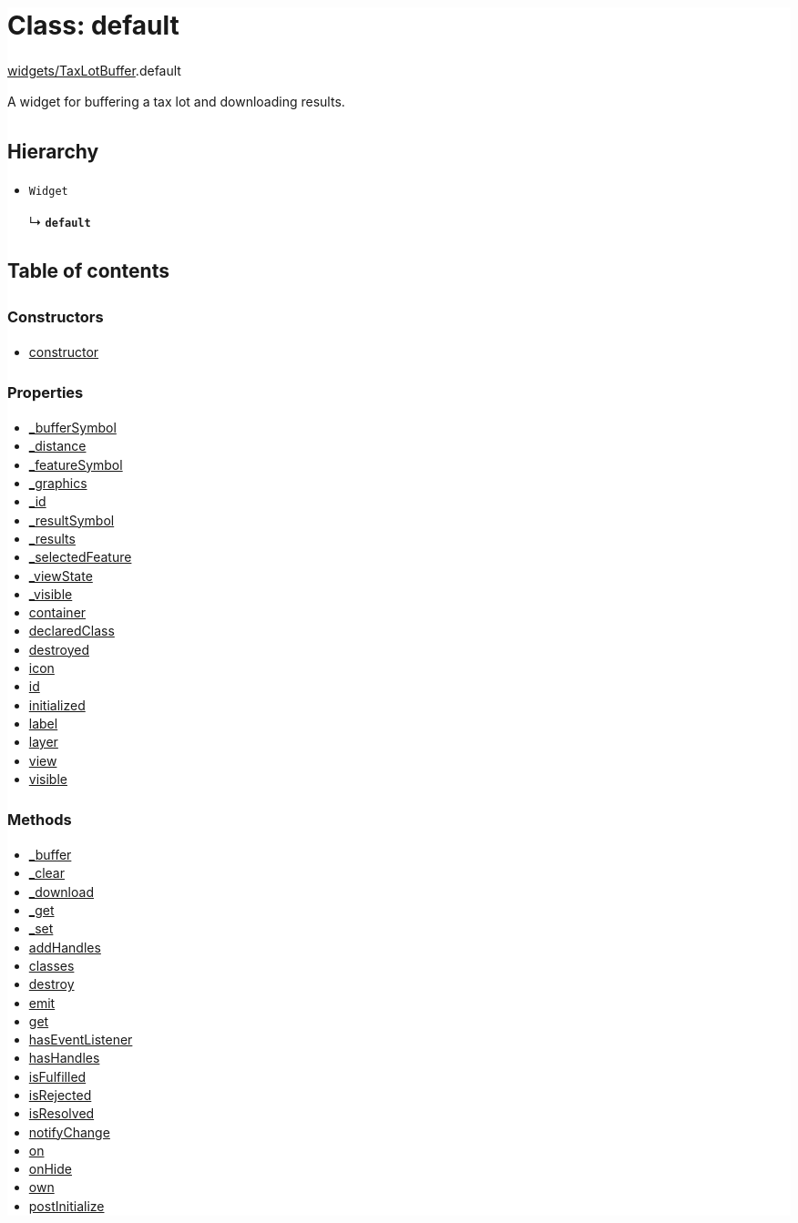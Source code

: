 # Class: default

[widgets/TaxLotBuffer](../wiki/widgets.TaxLotBuffer).default

A widget for buffering a tax lot and downloading results.

## Hierarchy

- `Widget`

  ↳ **`default`**

## Table of contents

### Constructors

- [constructor](../wiki/widgets.TaxLotBuffer.default#constructor)

### Properties

- [\_bufferSymbol](../wiki/widgets.TaxLotBuffer.default#_buffersymbol)
- [\_distance](../wiki/widgets.TaxLotBuffer.default#_distance)
- [\_featureSymbol](../wiki/widgets.TaxLotBuffer.default#_featuresymbol)
- [\_graphics](../wiki/widgets.TaxLotBuffer.default#_graphics)
- [\_id](../wiki/widgets.TaxLotBuffer.default#_id)
- [\_resultSymbol](../wiki/widgets.TaxLotBuffer.default#_resultsymbol)
- [\_results](../wiki/widgets.TaxLotBuffer.default#_results)
- [\_selectedFeature](../wiki/widgets.TaxLotBuffer.default#_selectedfeature)
- [\_viewState](../wiki/widgets.TaxLotBuffer.default#_viewstate)
- [\_visible](../wiki/widgets.TaxLotBuffer.default#_visible)
- [container](../wiki/widgets.TaxLotBuffer.default#container)
- [declaredClass](../wiki/widgets.TaxLotBuffer.default#declaredclass)
- [destroyed](../wiki/widgets.TaxLotBuffer.default#destroyed)
- [icon](../wiki/widgets.TaxLotBuffer.default#icon)
- [id](../wiki/widgets.TaxLotBuffer.default#id)
- [initialized](../wiki/widgets.TaxLotBuffer.default#initialized)
- [label](../wiki/widgets.TaxLotBuffer.default#label)
- [layer](../wiki/widgets.TaxLotBuffer.default#layer)
- [view](../wiki/widgets.TaxLotBuffer.default#view)
- [visible](../wiki/widgets.TaxLotBuffer.default#visible)

### Methods

- [\_buffer](../wiki/widgets.TaxLotBuffer.default#_buffer)
- [\_clear](../wiki/widgets.TaxLotBuffer.default#_clear)
- [\_download](../wiki/widgets.TaxLotBuffer.default#_download)
- [\_get](../wiki/widgets.TaxLotBuffer.default#_get)
- [\_set](../wiki/widgets.TaxLotBuffer.default#_set)
- [addHandles](../wiki/widgets.TaxLotBuffer.default#addhandles)
- [classes](../wiki/widgets.TaxLotBuffer.default#classes)
- [destroy](../wiki/widgets.TaxLotBuffer.default#destroy)
- [emit](../wiki/widgets.TaxLotBuffer.default#emit)
- [get](../wiki/widgets.TaxLotBuffer.default#get)
- [hasEventListener](../wiki/widgets.TaxLotBuffer.default#haseventlistener)
- [hasHandles](../wiki/widgets.TaxLotBuffer.default#hashandles)
- [isFulfilled](../wiki/widgets.TaxLotBuffer.default#isfulfilled)
- [isRejected](../wiki/widgets.TaxLotBuffer.default#isrejected)
- [isResolved](../wiki/widgets.TaxLotBuffer.default#isresolved)
- [notifyChange](../wiki/widgets.TaxLotBuffer.default#notifychange)
- [on](../wiki/widgets.TaxLotBuffer.default#on)
- [onHide](../wiki/widgets.TaxLotBuffer.default#onhide)
- [own](../wiki/widgets.TaxLotBuffer.default#own)
- [postInitialize](../wiki/widgets.TaxLotBuffer.default#postinitialize)
